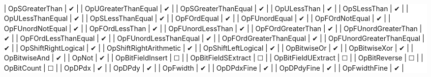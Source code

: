 | OpSGreaterThan                       | &#10004;                    |
| OpUGreaterThanEqual                  | &#10004;                    |
| OpSGreaterThanEqual                  | &#10004;                    |
| OpULessThan                          | &#10004;                    |
| OpSLessThan                          | &#10004;                    |
| OpULessThanEqual                     | &#10004;                    |
| OpSLessThanEqual                     | &#10004;                    |
| OpFOrdEqual                          | &#10004;                    |
| OpFUnordEqual                        | &#10004;                    |
| OpFOrdNotEqual                       | &#10004;                    |
| OpFUnordNotEqual                     | &#10004;                    |
| OpFOrdLessThan                       | &#10004;                    |
| OpFUnordLessThan                     | &#10004;                    |
| OpFOrdGreaterThan                    | &#10004;                    |
| OpFUnordGreaterThan                  | &#10004;                    |
| OpFOrdLessThanEqual                  | &#10004;                    |
| OpFUnordLessThanEqual                | &#10004;                    |
| OpFOrdGreaterThanEqual               | &#10004;                    |
| OpFUnordGreaterThanEqual             | &#10004;                    |
| OpShiftRightLogical                  | &#10004;                    |
| OpShiftRightArithmetic               | &#10004;                    |
| OpShiftLeftLogical                   | &#10004;                    |
| OpBitwiseOr                          | &#10004;                    |
| OpBitwiseXor                         | &#10004;                    |
| OpBitwiseAnd                         | &#10004;                    |
| OpNot                                | &#10004;                    |
| OpBitFieldInsert                     | &#9744;                     |
| OpBitFieldSExtract                   | &#9744;                     |
| OpBitFieldUExtract                   | &#9744;                     |
| OpBitReverse                         | &#9744;                     |
| OpBitCount                           | &#9744;                     |
| OpDPdx                               | &#10004;                    |
| OpDPdy                               | &#10004;                    |
| OpFwidth                             | &#10004;                    |
| OpDPdxFine                           | &#10004;                    |
| OpDPdyFine                           | &#10004;                    |
| OpFwidthFine                         | &#10004;                    |